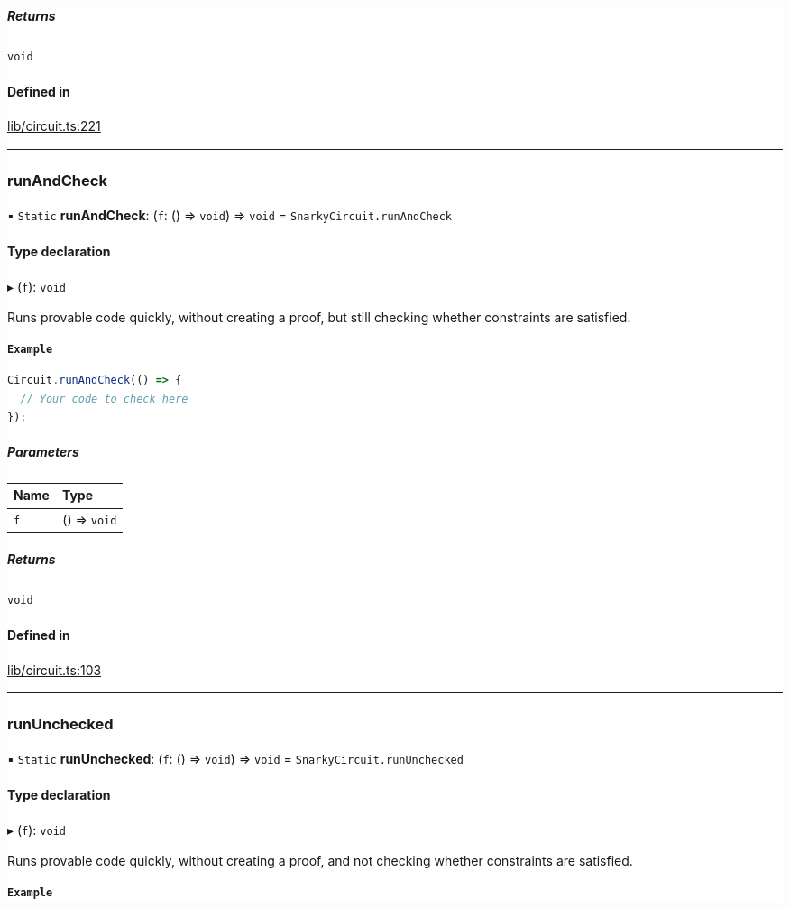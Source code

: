 ##### Returns

`void`

#### Defined in

[lib/circuit.ts:221](https://github.com/o1-labs/snarkyjs/blob/3779d0f/src/lib/circuit.ts#L221)

___

### runAndCheck

▪ `Static` **runAndCheck**: (`f`: () => `void`) => `void` = `SnarkyCircuit.runAndCheck`

#### Type declaration

▸ (`f`): `void`

Runs provable code quickly, without creating a proof, but still checking whether constraints are satisfied.

**`Example`**

```ts
Circuit.runAndCheck(() => {
  // Your code to check here
});
```

##### Parameters

| Name | Type |
| :------ | :------ |
| `f` | () => `void` |

##### Returns

`void`

#### Defined in

[lib/circuit.ts:103](https://github.com/o1-labs/snarkyjs/blob/3779d0f/src/lib/circuit.ts#L103)

___

### runUnchecked

▪ `Static` **runUnchecked**: (`f`: () => `void`) => `void` = `SnarkyCircuit.runUnchecked`

#### Type declaration

▸ (`f`): `void`

Runs provable code quickly, without creating a proof, and not checking whether constraints are satisfied.

**`Example`**
